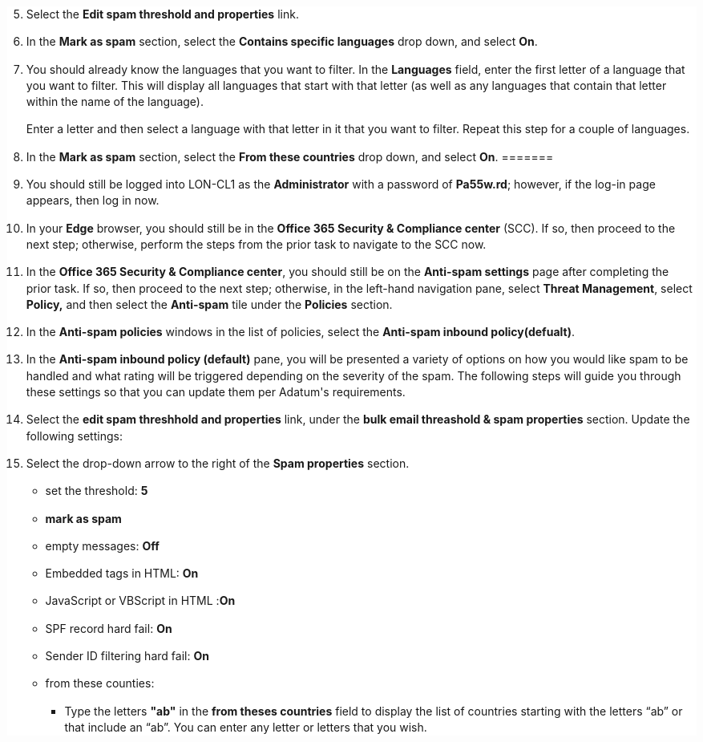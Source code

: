 5. Select the **Edit spam threshold and properties** link.

6. In the **Mark as spam** section, select the **Contains specific languages** drop down, and select **On**. 

7. You should already know the languages that you want to filter. In the **Languages** field, enter the first letter of a language that you want to filter. This will display all languages that start with that letter (as well as any languages that contain that letter within the name of the language). <br/>

	Enter a letter and then select a language with that letter in it that you want to filter. Repeat this step for a couple of languages. 

9.  In the **Mark as spam** section, select the **From these countries** drop down, and select **On**.
=======
1.  You should still be logged into LON-CL1 as the **Administrator** with a
    password of **Pa55w.rd**; however, if the log-in page appears, then log in
    now.

2.  In your **Edge** browser, you should still be in the **Office 365 Security &
    Compliance center** (SCC). If so, then proceed to the next step; otherwise,
    perform the steps from the prior task to navigate to the SCC now.

3.  In the **Office 365 Security & Compliance center**, you should still be on
    the **Anti-spam settings** page after completing the prior task. If so, then
    proceed to the next step; otherwise, in the left-hand navigation pane,
    select **Threat Management**, select **Policy,** and then select the
    **Anti-spam** tile under the **Policies** section.

4.  In the **Anti-spam policies** windows in the list of policies, select the
    **Anti-spam inbound policy(defualt)**.


5.  In the **Anti-spam inbound policy (default)** pane, you will be
    presented a variety of options on how you would like spam to be handled and
    what rating will be triggered depending on the severity of the spam. The
    following steps will guide you through these settings so that you can update
    them per Adatum's requirements.

6.  Select the **edit spam threshhold and properties** link, under the **bulk email threashold & spam properties** section. Update the
    following settings:


13. Select the drop-down arrow to the right of the **Spam properties** section.  <br/>

    -   set the threshold: **5** 
   
    -   **mark as spam** 
    -   empty messages: **Off**
    -   Embedded tags in HTML: **On**
    -   JavaScript or VBScript in HTML :**On**
    -   SPF record hard fail: **On**
    -   Sender ID filtering hard fail: **On**
    -   from these counties:

           -   Type the letters **"ab"** in the **from theses countries** field to display
                the list of countries starting with the letters “ab” or that
                include an “ab”. You can enter any letter or letters that you
                wish.
